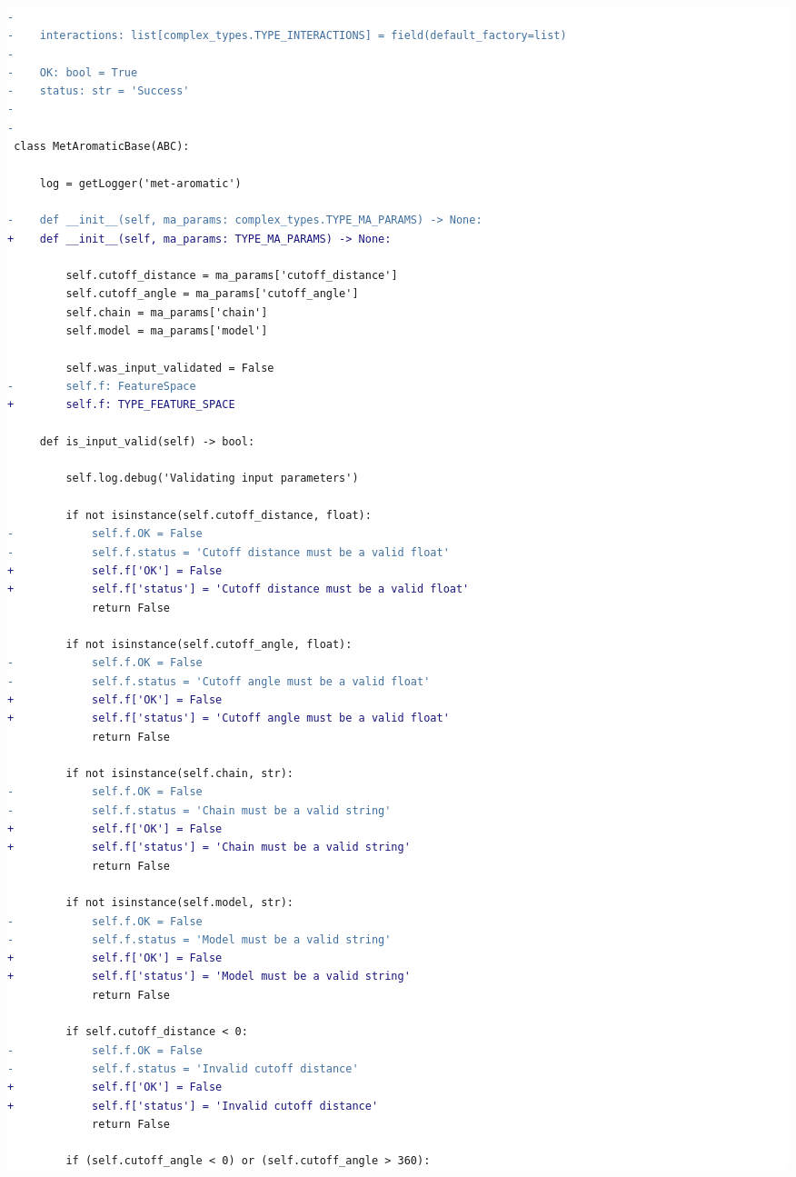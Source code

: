 ```diff
-
-    interactions: list[complex_types.TYPE_INTERACTIONS] = field(default_factory=list)
-
-    OK: bool = True
-    status: str = 'Success'
-
-
 class MetAromaticBase(ABC):
 
     log = getLogger('met-aromatic')
 
-    def __init__(self, ma_params: complex_types.TYPE_MA_PARAMS) -> None:
+    def __init__(self, ma_params: TYPE_MA_PARAMS) -> None:
 
         self.cutoff_distance = ma_params['cutoff_distance']
         self.cutoff_angle = ma_params['cutoff_angle']
         self.chain = ma_params['chain']
         self.model = ma_params['model']
 
         self.was_input_validated = False
-        self.f: FeatureSpace
+        self.f: TYPE_FEATURE_SPACE
 
     def is_input_valid(self) -> bool:
 
         self.log.debug('Validating input parameters')
 
         if not isinstance(self.cutoff_distance, float):
-            self.f.OK = False
-            self.f.status = 'Cutoff distance must be a valid float'
+            self.f['OK'] = False
+            self.f['status'] = 'Cutoff distance must be a valid float'
             return False
 
         if not isinstance(self.cutoff_angle, float):
-            self.f.OK = False
-            self.f.status = 'Cutoff angle must be a valid float'
+            self.f['OK'] = False
+            self.f['status'] = 'Cutoff angle must be a valid float'
             return False
 
         if not isinstance(self.chain, str):
-            self.f.OK = False
-            self.f.status = 'Chain must be a valid string'
+            self.f['OK'] = False
+            self.f['status'] = 'Chain must be a valid string'
             return False
 
         if not isinstance(self.model, str):
-            self.f.OK = False
-            self.f.status = 'Model must be a valid string'
+            self.f['OK'] = False
+            self.f['status'] = 'Model must be a valid string'
             return False
 
         if self.cutoff_distance < 0:
-            self.f.OK = False
-            self.f.status = 'Invalid cutoff distance'
+            self.f['OK'] = False
+            self.f['status'] = 'Invalid cutoff distance'
             return False
 
         if (self.cutoff_angle < 0) or (self.cutoff_angle > 360):
```